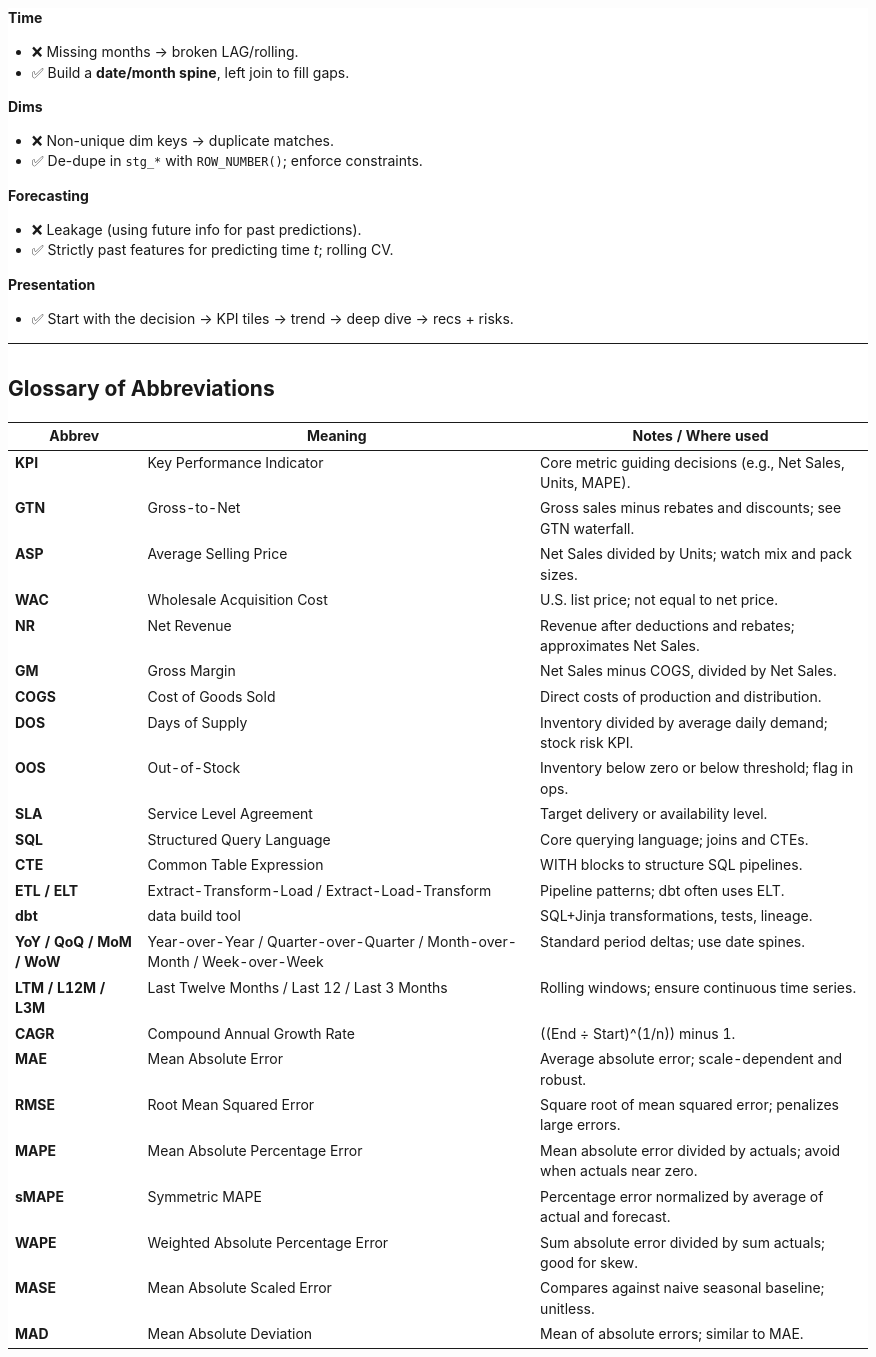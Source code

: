 **Time**

- ❌ Missing months → broken LAG/rolling.
- ✅ Build a **date/month spine**, left join to fill gaps.

**Dims**

- ❌ Non-unique dim keys → duplicate matches.
- ✅ De-dupe in `stg_*` with `ROW_NUMBER()`; enforce constraints.

**Forecasting**

- ❌ Leakage (using future info for past predictions).
- ✅ Strictly past features for predicting time _t_; rolling CV.

**Presentation**

- ✅ Start with the decision → KPI tiles → trend → deep dive → recs + risks.

---

## Glossary of Abbreviations

| Abbrev                                                | Meaning                                                                   | Notes / Where used                                                    |
| ----------------------------------------------------- | ------------------------------------------------------------------------- | --------------------------------------------------------------------- |
| <a id="kpi"></a>**KPI**                               | Key Performance Indicator                                                 | Core metric guiding decisions (e.g., Net Sales, Units, MAPE).         |
| <a id="gtn"></a>**GTN**                               | Gross-to-Net                                                              | Gross sales minus rebates and discounts; see GTN waterfall.           |
| <a id="asp"></a>**ASP**                               | Average Selling Price                                                     | Net Sales divided by Units; watch mix and pack sizes.                 |
| <a id="wac"></a>**WAC**                               | Wholesale Acquisition Cost                                                | U.S. list price; not equal to net price.                              |
| <a id="nr"></a>**NR**                                 | Net Revenue                                                               | Revenue after deductions and rebates; approximates Net Sales.         |
| <a id="gm"></a>**GM**                                 | Gross Margin                                                              | Net Sales minus COGS, divided by Net Sales.                           |
| <a id="cogs"></a>**COGS**                             | Cost of Goods Sold                                                        | Direct costs of production and distribution.                          |
| <a id="dos"></a>**DOS**                               | Days of Supply                                                            | Inventory divided by average daily demand; stock risk KPI.            |
| <a id="oos"></a>**OOS**                               | Out-of-Stock                                                              | Inventory below zero or below threshold; flag in ops.                 |
| <a id="sla"></a>**SLA**                               | Service Level Agreement                                                   | Target delivery or availability level.                                |
| <a id="sql"></a>**SQL**                               | Structured Query Language                                                 | Core querying language; joins and CTEs.                               |
| <a id="cte"></a>**CTE**                               | Common Table Expression                                                   | WITH blocks to structure SQL pipelines.                               |
| <a id="etl--elt"></a>**ETL / ELT**                    | Extract-Transform-Load / Extract-Load-Transform                           | Pipeline patterns; dbt often uses ELT.                                |
| <a id="dbt"></a>**dbt**                               | data build tool                                                           | SQL+Jinja transformations, tests, lineage.                            |
| <a id="yoy-qoq-mom-wow"></a>**YoY / QoQ / MoM / WoW** | Year-over-Year / Quarter-over-Quarter / Month-over-Month / Week-over-Week | Standard period deltas; use date spines.                              |
| <a id="ltm-l12m-l3m"></a>**LTM / L12M / L3M**         | Last Twelve Months / Last 12 / Last 3 Months                              | Rolling windows; ensure continuous time series.                       |
| <a id="cagr"></a>**CAGR**                             | Compound Annual Growth Rate                                               | ((End ÷ Start)^(1/n)) minus 1.                                        |
| <a id="mae"></a>**MAE**                               | Mean Absolute Error                                                       | Average absolute error; scale-dependent and robust.                   |
| <a id="rmse"></a>**RMSE**                             | Root Mean Squared Error                                                   | Square root of mean squared error; penalizes large errors.            |
| <a id="mape"></a>**MAPE**                             | Mean Absolute Percentage Error                                            | Mean absolute error divided by actuals; avoid when actuals near zero. |
| <a id="smape"></a>**sMAPE**                           | Symmetric MAPE                                                            | Percentage error normalized by average of actual and forecast.        |
| <a id="wape"></a>**WAPE**                             | Weighted Absolute Percentage Error                                        | Sum absolute error divided by sum actuals; good for skew.             |
| <a id="mase"></a>**MASE**                             | Mean Absolute Scaled Error                                                | Compares against naive seasonal baseline; unitless.                   |
| <a id="mad"></a>**MAD**                               | Mean Absolute Deviation                                                   | Mean of absolute errors; similar to MAE.                              |